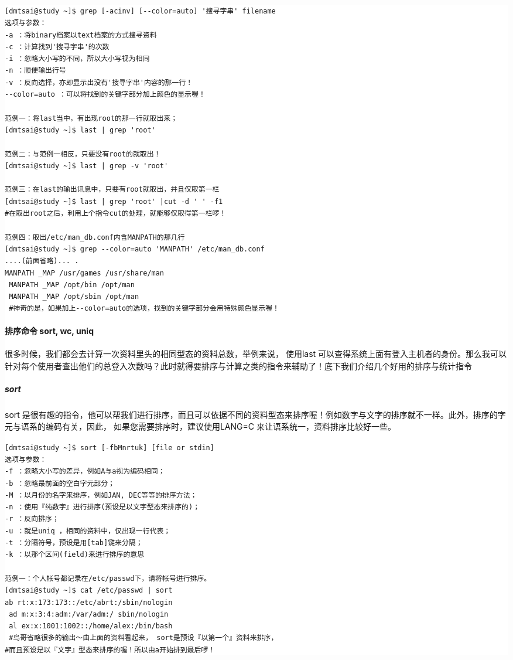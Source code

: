     [dmtsai@study ~]$ grep [-acinv] [--color=auto] '搜寻字串' filename 
    选项与参数：
    -a ：将binary档案以text档案的方式搜寻资料
    -c ：计算找到'搜寻字串'的次数
    -i ：忽略大小写的不同，所以大小写视为相同
    -n ：顺便输出行号
    -v ：反向选择，亦即显示出没有'搜寻字串'内容的那一行！
    --color=auto ：可以将找到的关键字部分加上颜色的显示喔！

    范例一：将last当中，有出现root的那一行就取出来； 
    [dmtsai@study ~]$ last | grep 'root' 

    范例二：与范例一相反，只要没有root的就取出！
    [dmtsai@study ~]$ last | grep -v 'root' 

    范例三：在last的输出讯息中，只要有root就取出，并且仅取第一栏 
    [dmtsai@study ~]$ last | grep 'root' |cut -d ' ' -f1 
    #在取出root之后，利用上个指令cut的处理，就能够仅取得第一栏啰！

    范例四：取出/etc/man_db.conf内含MANPATH的那几行 
    [dmtsai@study ~]$ grep --color=auto 'MANPATH' /etc/man_db.conf 
    ....(前面省略)... . 
    MANPATH _MAP /usr/games /usr/share/man
     MANPATH _MAP /opt/bin /opt/man
     MANPATH _MAP /opt/sbin /opt/man
     #神奇的是，如果加上--color=auto的选项，找到的关键字部分会用特殊颜色显示喔！

#### 排序命令 sort, wc, uniq

很多时候，我们都会去计算一次资料里头的相同型态的资料总数，举例来说， 使用last 可以查得系统上面有登入主机者的身份。那么我可以针对每个使用者查出他们的总登入次数吗？此时就得要排序与计算之类的指令来辅助了！底下我们介绍几个好用的排序与统计指令

##### sort

sort 是很有趣的指令，他可以帮我们进行排序，而且可以依据不同的资料型态来排序喔！例如数字与文字的排序就不一样。此外，排序的字元与语系的编码有关，因此， 如果您需要排序时，建议使用LANG=C 来让语系统一，资料排序比较好一些。

    [dmtsai@study ~]$ sort [-fbMnrtuk] [file or stdin] 
    选项与参数：
    -f ：忽略大小写的差异，例如A与a视为编码相同；
    -b ：忽略最前面的空白字元部分；
    -M ：以月份的名字来排序，例如JAN, DEC等等的排序方法；
    -n ：使用『纯数字』进行排序(预设是以文字型态来排序的)；
    -r ：反向排序；
    -u ：就是uniq ，相同的资料中，仅出现一行代表；
    -t ：分隔符号，预设是用[tab]键来分隔；
    -k ：以那个区间(field)来进行排序的意思

    范例一：个人帐号都记录在/etc/passwd下，请将帐号进行排序。
    [dmtsai@study ~]$ cat /etc/passwd | sort 
    ab rt:x:173:173::/etc/abrt:/sbin/nologin
     ad m:x:3:4:adm:/var/adm:/ sbin/nologin
     al ex:x:1001:1002::/home/alex:/bin/bash
     #鸟哥省略很多的输出～由上面的资料看起来， sort是预设『以第一个』资料来排序，
    #而且预设是以『文字』型态来排序的喔！所以由a开始排到最后啰！
